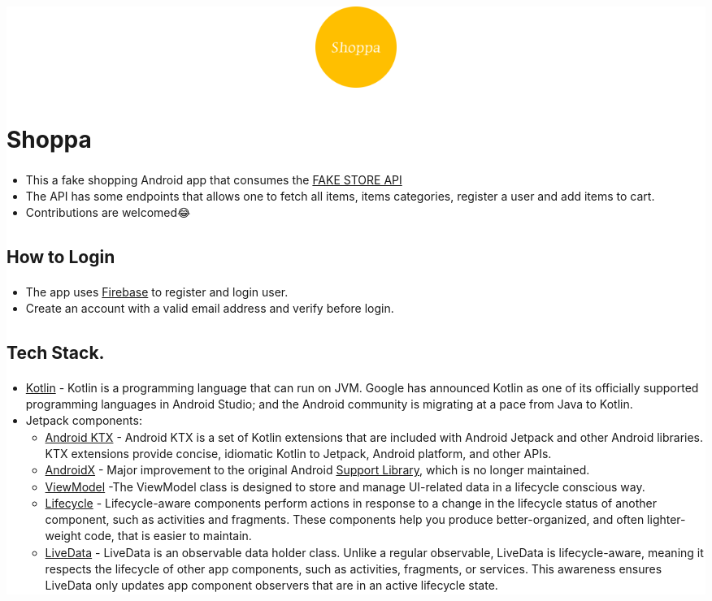<p align="center"><img src="screenshots/logo.png" alt="Shoppa" height="100px"></p>

# Shoppa
- This a fake shopping Android app that consumes the [FAKE STORE API](https://fakestoreapi.com/)
- The API has some endpoints that allows one to fetch all items, items categories, register a user and add items to cart.
- Contributions are welcomed😂

## How to Login
- The app uses [Firebase](https://firebase.google.com/) to register and login user. 
- Create an account with a valid email address and verify before login.

## Tech Stack.
- [Kotlin](https://developer.android.com/kotlin) - Kotlin is a programming language that can run on JVM. Google has announced Kotlin as one of its officially supported programming languages in Android Studio; and the Android community is migrating at a pace from Java to Kotlin.
- Jetpack components:
    - [Android KTX](https://developer.android.com/kotlin/ktx.html) - Android KTX is a set of Kotlin extensions that are included with Android Jetpack and other Android libraries. KTX extensions provide concise, idiomatic Kotlin to Jetpack, Android platform, and other APIs.
    - [AndroidX](https://developer.android.com/jetpack/androidx) - Major improvement to the original Android [Support Library](https://developer.android.com/topic/libraries/support-library/index), which is no longer maintained.
    - [ViewModel](https://developer.android.com/topic/libraries/architecture/viewmodel) -The ViewModel class is designed to store and manage UI-related data in a lifecycle conscious way.
    - [Lifecycle](https://developer.android.com/topic/libraries/architecture/lifecycle) - Lifecycle-aware components perform actions in response to a change in the lifecycle status of another component, such as activities and fragments. These components help you produce better-organized, and often lighter-weight code, that is easier to maintain.
    - [LiveData](https://developer.android.com/topic/libraries/architecture/livedata) - LiveData is an observable data holder class. Unlike a regular observable, LiveData is lifecycle-aware, meaning it respects the lifecycle of other app components, such as activities, fragments, or services. This awareness ensures LiveData only updates app component observers that are in an active lifecycle state.